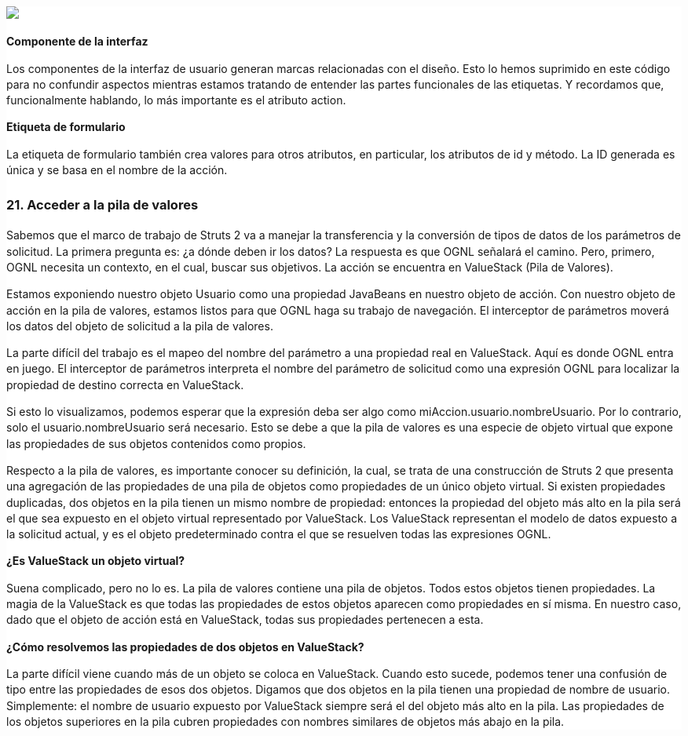 <img src="images/c3/3-codigo-19.png">

**Componente de la interfaz**

Los componentes de la interfaz de usuario generan marcas relacionadas con el diseño. Esto lo hemos suprimido en este código para no confundir aspectos mientras estamos tratando de entender las partes funcionales de las etiquetas. Y recordamos que, funcionalmente hablando, lo más importante es el atributo action.

**Etiqueta de formulario**

La etiqueta de formulario también crea valores para otros atributos, en particular, los atributos de id y método. La ID generada es única y se basa en el nombre de la acción.

### 21. Acceder a la pila de valores

Sabemos que el marco de trabajo de Struts 2 va a manejar la transferencia y la conversión de tipos de datos de los parámetros de solicitud. La primera pregunta es: ¿a dónde deben ir los datos? La respuesta es que OGNL señalará el camino. Pero, primero, OGNL necesita un contexto, en el cual, buscar sus objetivos. La acción se encuentra en ValueStack (Pila de Valores).  

Estamos exponiendo nuestro objeto Usuario como una propiedad JavaBeans en nuestro objeto de acción. Con nuestro objeto de acción en la pila de valores, estamos listos para que OGNL haga su trabajo de navegación. El interceptor de parámetros moverá los datos del objeto de solicitud a la pila de valores.  

La parte difícil del trabajo es el mapeo del nombre del parámetro a una propiedad real en ValueStack. Aquí es donde OGNL entra en juego. El interceptor de parámetros interpreta el nombre del parámetro de solicitud como una expresión OGNL para localizar la propiedad de destino correcta en ValueStack.   

Si esto lo visualizamos, podemos esperar que la expresión deba ser algo como miAccion.usuario.nombreUsuario. Por lo contrario, solo el usuario.nombreUsuario será necesario. Esto se debe a que la pila de valores es una especie de objeto virtual que expone las propiedades de sus objetos contenidos como propios. 

Respecto a la pila de valores, es importante conocer su definición, la cual, se trata de una construcción de Struts 2 que presenta una agregación de las propiedades de una pila de objetos como propiedades de un único objeto virtual. Si existen propiedades duplicadas, dos objetos en la pila tienen un mismo nombre de propiedad: entonces la propiedad del objeto más alto en la pila será el que sea expuesto en el objeto virtual representado por ValueStack. Los ValueStack representan el modelo de datos expuesto a la solicitud actual, y es el objeto predeterminado contra el que se resuelven todas las expresiones OGNL. 

**¿Es ValueStack un objeto virtual?**

Suena complicado, pero no lo es. La pila de valores contiene una pila de objetos. Todos estos objetos tienen propiedades. La magia de la ValueStack es que todas las propiedades de estos objetos aparecen como propiedades en sí misma. En nuestro caso, dado que el objeto de acción está en ValueStack, todas sus propiedades pertenecen a esta.

**¿Cómo resolvemos las propiedades de dos objetos en ValueStack?**

La parte difícil viene cuando más de un objeto se coloca en ValueStack. Cuando esto sucede, podemos tener una confusión de tipo entre las propiedades de esos dos objetos. Digamos que dos objetos en la pila tienen una propiedad de nombre de usuario. Simplemente: el nombre de usuario expuesto por ValueStack siempre será el del objeto más alto en la pila. Las propiedades de los objetos superiores en la pila cubren propiedades con nombres similares de objetos más abajo en la pila.
